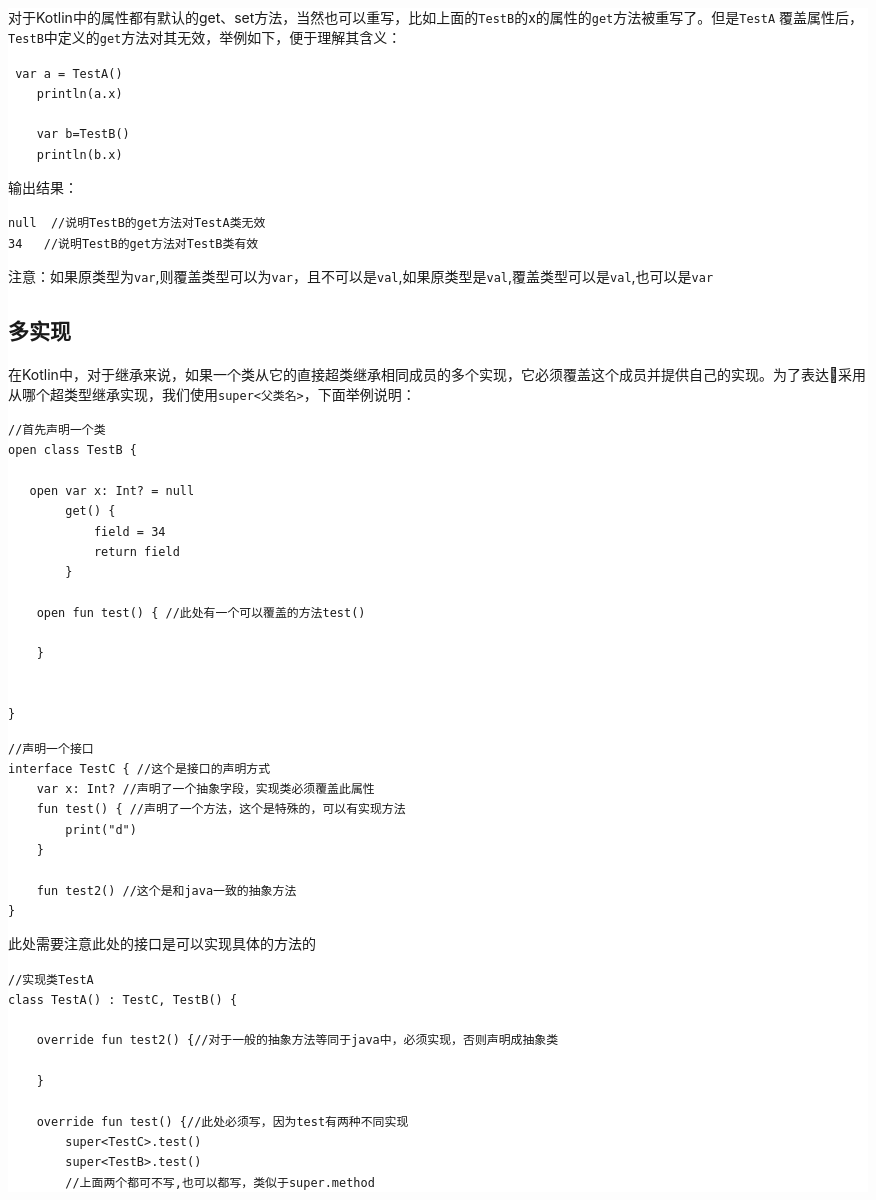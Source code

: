 对于Kotlin中的属性都有默认的get、set方法，当然也可以重写，比如上面的`TestB`的x的属性的`get`方法被重写了。但是`TestA` 覆盖属性后，`TestB`中定义的`get`方法对其无效，举例如下，便于理解其含义：

```
 var a = TestA()
    println(a.x)

    var b=TestB()
    println(b.x)
```
输出结果：

```
null  //说明TestB的get方法对TestA类无效
34   //说明TestB的get方法对TestB类有效
```
注意：如果原类型为`var`,则覆盖类型可以为`var`，且不可以是`val`,如果原类型是`val`,覆盖类型可以是`val`,也可以是`var`

## **多实现**
在Kotlin中，对于继承来说，如果一个类从它的直接超类继承相同成员的多个实现，它必须覆盖这个成员并提供自己的实现。为了表达采用从哪个超类型继承实现，我们使用`super<父类名>`，下面举例说明：

```
//首先声明一个类
open class TestB {

   open var x: Int? = null
        get() {
            field = 34
            return field
        }

    open fun test() { //此处有一个可以覆盖的方法test()

    }


}
```


```
//声明一个接口
interface TestC { //这个是接口的声明方式
    var x: Int? //声明了一个抽象字段，实现类必须覆盖此属性
    fun test() { //声明了一个方法，这个是特殊的，可以有实现方法
        print("d")
    }

    fun test2() //这个是和java一致的抽象方法
}
```
此处需要注意此处的接口是可以实现具体的方法的

```
//实现类TestA
class TestA() : TestC, TestB() {

    override fun test2() {//对于一般的抽象方法等同于java中，必须实现，否则声明成抽象类

    }

    override fun test() {//此处必须写，因为test有两种不同实现
        super<TestC>.test()
        super<TestB>.test()
        //上面两个都可不写,也可以都写，类似于super.method

```